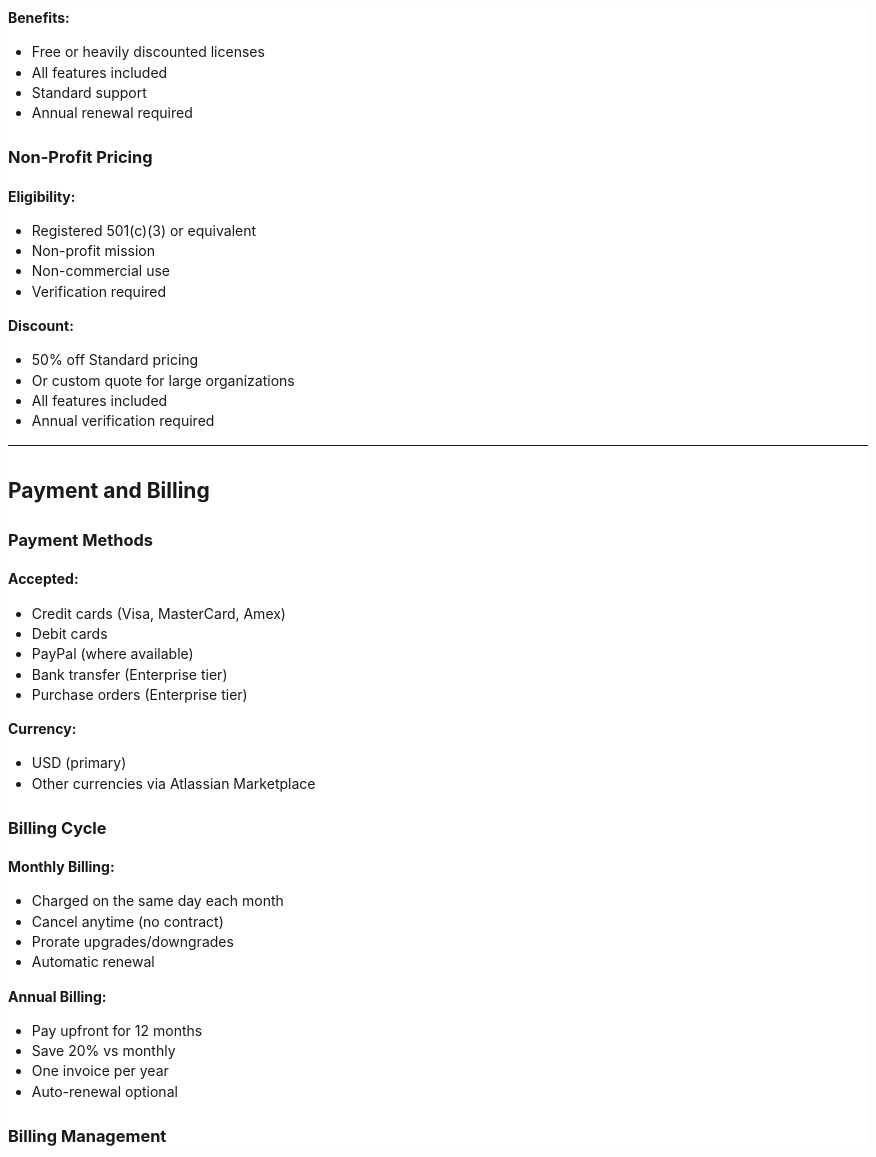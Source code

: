 **Benefits:**
- Free or heavily discounted licenses
- All features included
- Standard support
- Annual renewal required

### Non-Profit Pricing

**Eligibility:**
- Registered 501(c)(3) or equivalent
- Non-profit mission
- Non-commercial use
- Verification required

**Discount:**
- 50% off Standard pricing
- Or custom quote for large organizations
- All features included
- Annual verification required

---

## Payment and Billing

### Payment Methods

**Accepted:**
- Credit cards (Visa, MasterCard, Amex)
- Debit cards
- PayPal (where available)
- Bank transfer (Enterprise tier)
- Purchase orders (Enterprise tier)

**Currency:**
- USD (primary)
- Other currencies via Atlassian Marketplace

### Billing Cycle

**Monthly Billing:**
- Charged on the same day each month
- Cancel anytime (no contract)
- Prorate upgrades/downgrades
- Automatic renewal

**Annual Billing:**
- Pay upfront for 12 months
- Save 20% vs monthly
- One invoice per year
- Auto-renewal optional

### Billing Management

